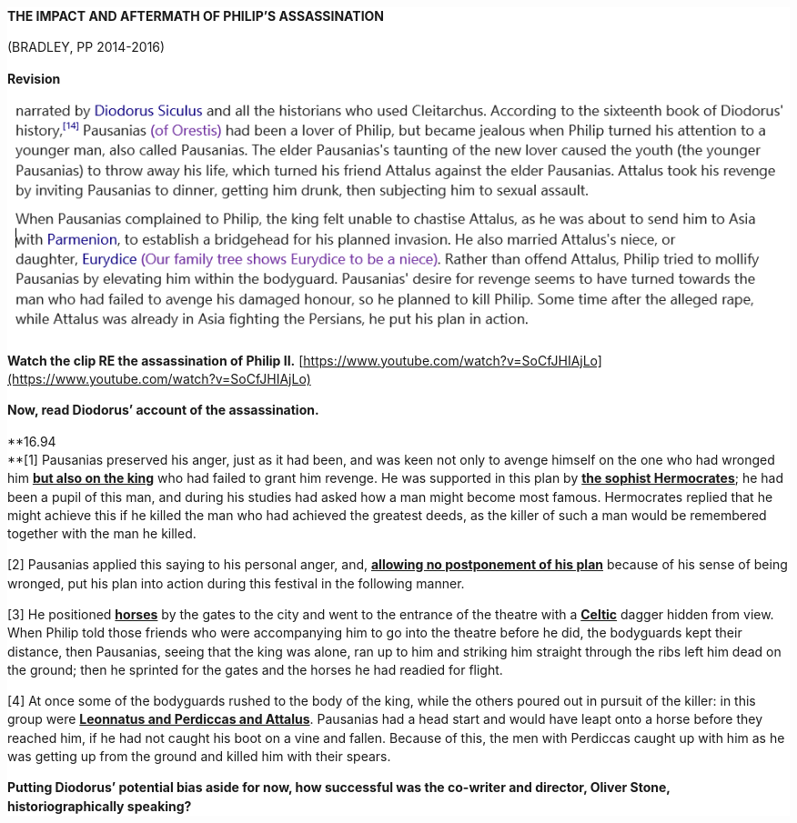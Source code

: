 **THE IMPACT AND AFTERMATH OF PHILIP’S ASSASSINATION**

(BRADLEY, PP 2014-2016)

**Revision**

![Assassination aftermath and Alexander's consolidation](<Ancient History/Term 2/Alexander/Attachments/Assassination aftermath and Alexander's consolidation.png>)

**Watch the clip RE the assassination of Philip II.** [https://www.youtube.com/watch?v=SoCfJHIAjLo](https://www.youtube.com/watch?v=SoCfJHIAjLo)

**Now, read Diodorus’ account of the assassination.**

**16.94  
**[1] Pausanias preserved his anger, just as it had been, and was keen not only to avenge himself on the one who had wronged him [**but also on the king**](https://johndclare.net/AncientHistory/Alexander_Sources2.html) who had failed to grant him revenge. He was supported in this plan by [**the sophist Hermocrates**](https://johndclare.net/AncientHistory/Alexander_Sources2.html); he had been a pupil of this man, and during his studies had asked how a man might become most famous. Hermocrates replied that he might achieve this if he killed the man who had achieved the greatest deeds, as the killer of such a man would be remembered together with the man he killed.  
  
[2] Pausanias applied this saying to his personal anger, and, [**allowing no postponement of his plan**](https://johndclare.net/AncientHistory/Alexander_Sources2.html) because of his sense of being wronged, put his plan into action during this festival in the following manner.  
  
[3] He positioned [**horses**](https://johndclare.net/AncientHistory/Alexander_Sources2.html) by the gates to the city and went to the entrance of the theatre with a [**Celtic**](https://johndclare.net/AncientHistory/Alexander_Sources2.html) dagger hidden from view. When Philip told those friends who were accompanying him to go into the theatre before he did, the bodyguards kept their distance, then Pausanias, seeing that the king was alone, ran up to him and striking him straight through the ribs left him dead on the ground; then he sprinted for the gates and the horses he had readied for flight.  
  
[4] At once some of the bodyguards rushed to the body of the king, while the others poured out in pursuit of the killer: in this group were [**Leonnatus and Perdiccas and Attalus**](https://johndclare.net/AncientHistory/Alexander_Sources2.html). Pausanias had a head start and would have leapt onto a horse before they reached him, if he had not caught his boot on a vine and fallen. Because of this, the men with Perdiccas caught up with him as he was getting up from the ground and killed him with their spears.

**Putting Diodorus’ potential bias aside for now, how successful was the co-writer and director, Oliver Stone, historiographically speaking?**
